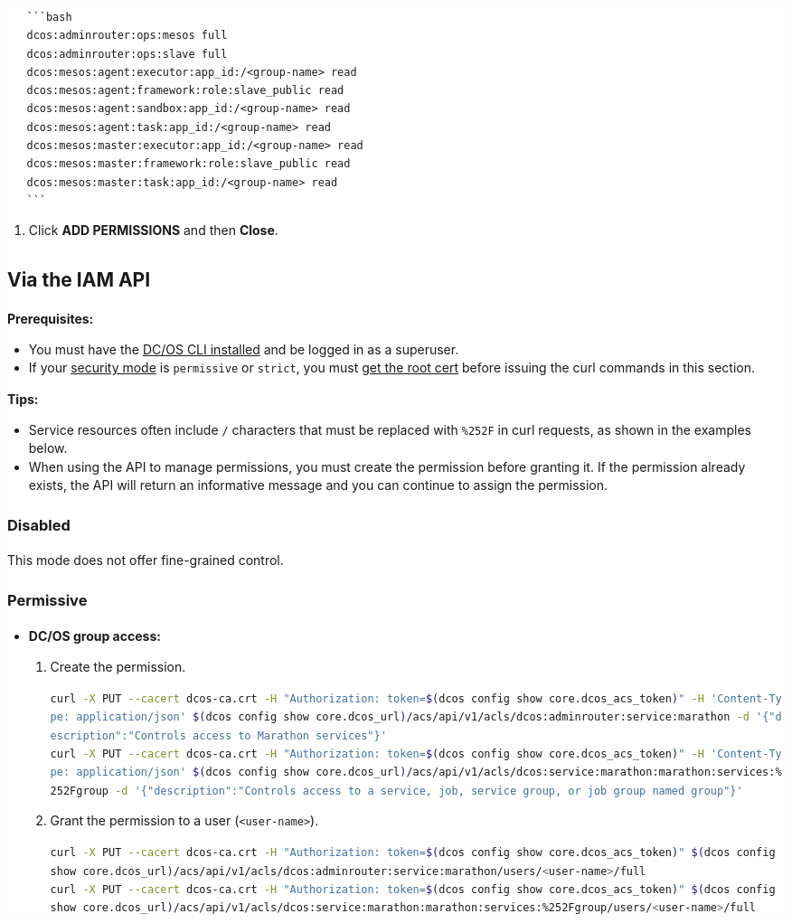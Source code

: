       ```bash
       dcos:adminrouter:ops:mesos full
       dcos:adminrouter:ops:slave full
       dcos:mesos:agent:executor:app_id:/<group-name> read
       dcos:mesos:agent:framework:role:slave_public read
       dcos:mesos:agent:sandbox:app_id:/<group-name> read
       dcos:mesos:agent:task:app_id:/<group-name> read
       dcos:mesos:master:executor:app_id:/<group-name> read
       dcos:mesos:master:framework:role:slave_public read
       dcos:mesos:master:task:app_id:/<group-name> read
       ```   
    
1.  Click **ADD PERMISSIONS** and then **Close**.   

## <a name="service-group-api"></a>Via the IAM API

**Prerequisites:** 

- You must have the [DC/OS CLI installed](/1.9/cli/install/) and be logged in as a superuser.
- If your [security mode](/1.9/overview/security/security-modes/) is `permissive` or `strict`, you must [get the root cert](/1.9/networking/tls-ssl/get-cert/) before issuing the curl commands in this section. 

**Tips:** 

- Service resources often include `/` characters that must be replaced with `%252F` in curl requests, as shown in the examples below.
- When using the API to manage permissions, you must create the permission before granting it. If the permission already exists, the API will return an informative message and you can continue to assign the permission. 

### Disabled
This mode does not offer fine-grained control. 

### Permissive

-  **DC/OS group access:**

   1.  Create the permission.
   
       ```bash
       curl -X PUT --cacert dcos-ca.crt -H "Authorization: token=$(dcos config show core.dcos_acs_token)" -H 'Content-Type: application/json' $(dcos config show core.dcos_url)/acs/api/v1/acls/dcos:adminrouter:service:marathon -d '{"description":"Controls access to Marathon services"}'
       curl -X PUT --cacert dcos-ca.crt -H "Authorization: token=$(dcos config show core.dcos_acs_token)" -H 'Content-Type: application/json' $(dcos config show core.dcos_url)/acs/api/v1/acls/dcos:service:marathon:marathon:services:%252Fgroup -d '{"description":"Controls access to a service, job, service group, or job group named group"}'
       ```   
   
   1.  Grant the permission to a user (`<user-name>`).
   
       ```bash
       curl -X PUT --cacert dcos-ca.crt -H "Authorization: token=$(dcos config show core.dcos_acs_token)" $(dcos config show core.dcos_url)/acs/api/v1/acls/dcos:adminrouter:service:marathon/users/<user-name>/full
       curl -X PUT --cacert dcos-ca.crt -H "Authorization: token=$(dcos config show core.dcos_acs_token)" $(dcos config show core.dcos_url)/acs/api/v1/acls/dcos:service:marathon:marathon:services:%252Fgroup/users/<user-name>/full
       ```   
       
